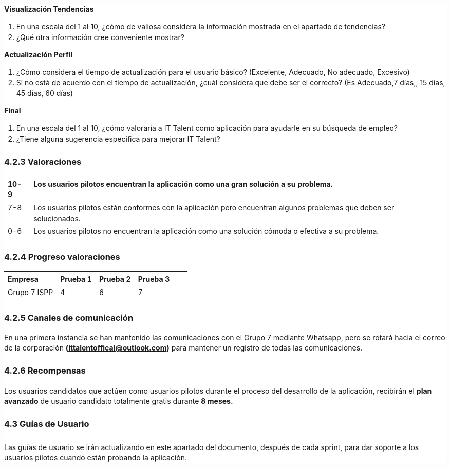 
**Visualización Tendencias**

1. En una escala del 1 al 10, ¿cómo de valiosa considera la información mostrada en el apartado de tendencias?
1. ¿Qué otra información cree conveniente mostrar?

**Actualización Perfil**

1. ¿Cómo considera el tiempo de actualización para el usuario básico? (Excelente, Adecuado, No adecuado, Excesivo)
1. Si no está de acuerdo con el tiempo de actualización, ¿cuál considera que debe ser el correcto? (Es Adecuado,7 días,, 15 días, 45 días, 60 días)

**Final**

1. En una escala del 1 al 10, ¿cómo valoraría a IT Talent como aplicación para ayudarle en su búsqueda de empleo?
1. ¿Tiene alguna sugerencia específica para mejorar IT Talent?




### <a name="_mlditkc5ogzr"></a>4.2.3 Valoraciones


|10-9|Los usuarios pilotos encuentran la aplicación como una gran solución a su problema.|
| :- | :- |
|7-8|Los usuarios pilotos están conformes con la aplicación pero encuentran algunos problemas que deben ser solucionados.|
|0-6|Los usuarios pilotos no encuentran la aplicación como una solución cómoda o efectiva a su problema.|

### <a name="_ah89svmp3do9"></a>4.2.4 Progreso valoraciones



|Empresa|Prueba 1|Prueba 2|Prueba 3|||
| :- | :- | :- | :- | :- | :- |
|Grupo 7 ISPP|4|6|7|||

### <a name="_3cbpmnz6b25"></a>4.2.5 Canales de comunicación

En una primera instancia se han mantenido las comunicaciones con el Grupo 7 mediante Whatsapp, pero se rotará hacia el correo de la corporación **(ittalentoffical@outlook.com)** para mantener un registro de todas las comunicaciones.


### <a name="_d7g4skqcu49r"></a>4.2.6 Recompensas

Los usuarios candidatos que actúen como usuarios pilotos durante el proceso del desarrollo de la aplicación, recibirán el **plan avanzado** de usuario candidato totalmente gratis durante **8 meses.** 


### <a name="_3gtr7l9op1mw"></a>**4.3 Guías de Usuario**
###
<a name="_bbh4eho1xgwz"></a>Las guías de usuario se irán actualizando en este apartado del documento, después de cada sprint, para dar soporte a los usuarios pilotos cuando están probando la aplicación.
